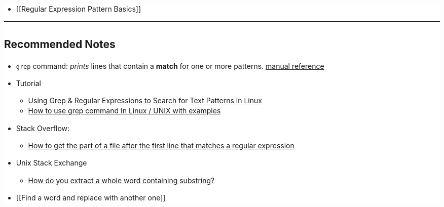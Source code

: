 
- [[Regular Expression Pattern Basics]]


-----------
##  Recommended Notes

- `grep` command: *prints* lines that contain a **match** for one or more patterns. [manual reference](https://www.gnu.org/software/grep/manual/grep.html)

- Tutorial 
	- [Using Grep & Regular Expressions to Search for Text Patterns in Linux](https://www.digitalocean.com/community/tutorials/using-grep-regular-expressions-to-search-for-text-patterns-in-linux)
	- [How to use grep command In Linux / UNIX with examples](https://www.cyberciti.biz/faq/howto-use-grep-command-in-linux-unix/)


- Stack Overflow:
	- [How to get the part of a file after the first line that matches a regular expression](https://stackoverflow.com/questions/7103531/how-to-get-the-part-of-a-file-after-the-first-line-that-matches-a-regular-expres)

- Unix Stack Exchange
	- [How do you extract a whole word containing substring?](https://unix.stackexchange.com/questions/260457/how-do-you-extract-a-whole-word-containing-substring)

- [[Find a word and replace with another one]]
